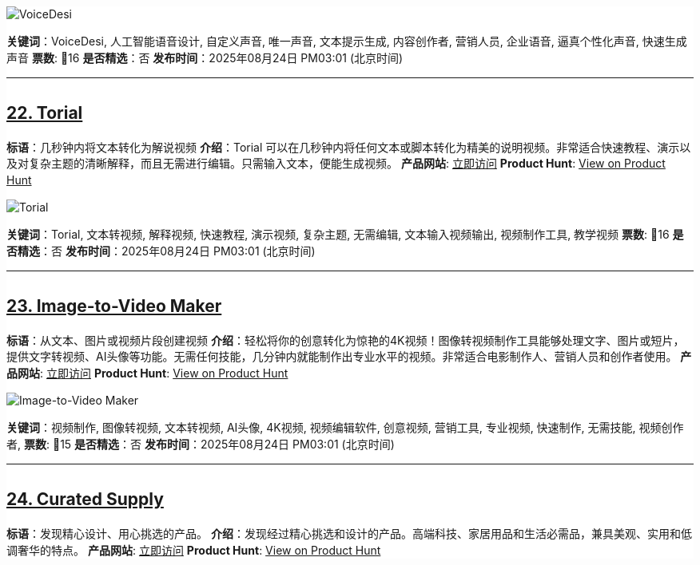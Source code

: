 ![VoiceDesi]()

**关键词**：VoiceDesi, 人工智能语音设计, 自定义声音, 唯一声音, 文本提示生成, 内容创作者, 营销人员, 企业语音, 逼真个性化声音, 快速生成声音
**票数**: 🔺16
**是否精选**：否
**发布时间**：2025年08月24日 PM03:01 (北京时间)

---

## [22. Torial](https://www.producthunt.com/products/torial?utm_campaign=producthunt-api&utm_medium=api-v2&utm_source=Application%3A+dailyhot+%28ID%3A+133367%29)
**标语**：几秒钟内将文本转化为解说视频
**介绍**：Torial 可以在几秒钟内将任何文本或脚本转化为精美的说明视频。非常适合快速教程、演示以及对复杂主题的清晰解释，而且无需进行编辑。只需输入文本，便能生成视频。
**产品网站**: [立即访问](https://www.producthunt.com/r/QKRHSQ4OYCX2YA?utm_campaign=producthunt-api&utm_medium=api-v2&utm_source=Application%3A+dailyhot+%28ID%3A+133367%29)
**Product Hunt**: [View on Product Hunt](https://www.producthunt.com/products/torial?utm_campaign=producthunt-api&utm_medium=api-v2&utm_source=Application%3A+dailyhot+%28ID%3A+133367%29)

![Torial]()

**关键词**：Torial, 文本转视频, 解释视频, 快速教程, 演示视频, 复杂主题, 无需编辑, 文本输入视频输出, 视频制作工具, 教学视频
**票数**: 🔺16
**是否精选**：否
**发布时间**：2025年08月24日 PM03:01 (北京时间)

---

## [23. Image-to-Video Maker](https://www.producthunt.com/products/image-to-video-maker?utm_campaign=producthunt-api&utm_medium=api-v2&utm_source=Application%3A+dailyhot+%28ID%3A+133367%29)
**标语**：从文本、图片或视频片段创建视频
**介绍**：轻松将你的创意转化为惊艳的4K视频！图像转视频制作工具能够处理文字、图片或短片，提供文字转视频、AI头像等功能。无需任何技能，几分钟内就能制作出专业水平的视频。非常适合电影制作人、营销人员和创作者使用。
**产品网站**: [立即访问](https://www.producthunt.com/r/Q76YNDRZSGLLGG?utm_campaign=producthunt-api&utm_medium=api-v2&utm_source=Application%3A+dailyhot+%28ID%3A+133367%29)
**Product Hunt**: [View on Product Hunt](https://www.producthunt.com/products/image-to-video-maker?utm_campaign=producthunt-api&utm_medium=api-v2&utm_source=Application%3A+dailyhot+%28ID%3A+133367%29)

![Image-to-Video Maker]()

**关键词**：视频制作, 图像转视频, 文本转视频, AI头像, 4K视频, 视频编辑软件, 创意视频, 营销工具, 专业视频, 快速制作, 无需技能, 视频创作者,
**票数**: 🔺15
**是否精选**：否
**发布时间**：2025年08月24日 PM03:01 (北京时间)

---

## [24. Curated Supply](https://www.producthunt.com/products/curated-supply?utm_campaign=producthunt-api&utm_medium=api-v2&utm_source=Application%3A+dailyhot+%28ID%3A+133367%29)
**标语**：发现精心设计、用心挑选的产品。
**介绍**：发现经过精心挑选和设计的产品。高端科技、家居用品和生活必需品，兼具美观、实用和低调奢华的特点。
**产品网站**: [立即访问](https://www.producthunt.com/r/44Y5YG7UV6M6B5?utm_campaign=producthunt-api&utm_medium=api-v2&utm_source=Application%3A+dailyhot+%28ID%3A+133367%29)
**Product Hunt**: [View on Product Hunt](https://www.producthunt.com/products/curated-supply?utm_campaign=producthunt-api&utm_medium=api-v2&utm_source=Application%3A+dailyhot+%28ID%3A+133367%29)
